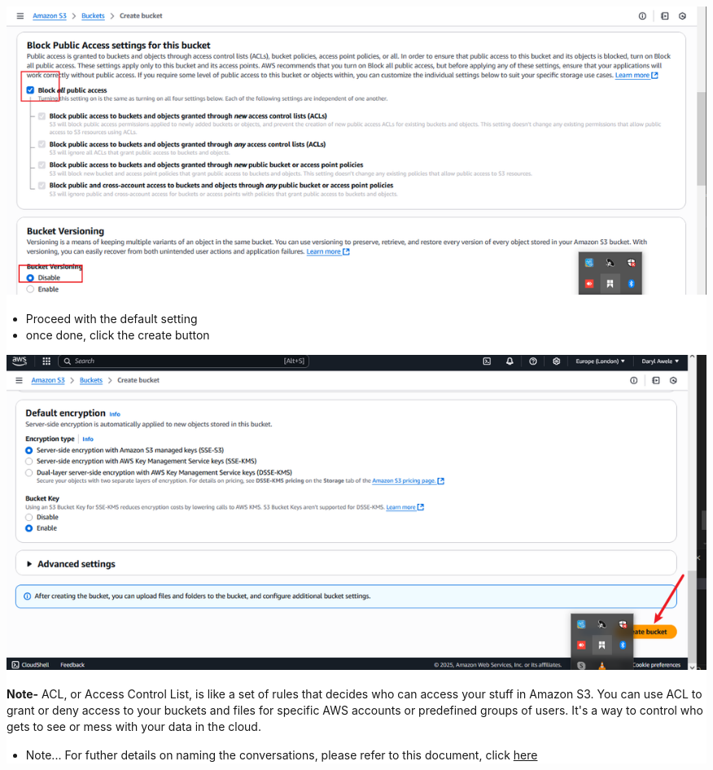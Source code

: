 ![](./Images/3b.%20blockpublicAccess-BlockVersion.png)

- Proceed with the default setting 
- once done, click the create button

![](./Images/3c.%20createBucket.png)

**Note-** ACL, or Access Control List, is like a set of rules that decides who can access your stuff in Amazon S3. You can use ACL to grant or deny access to your buckets and files for specific AWS accounts or predefined groups of users. It's a way to control who gets to see or mess with your data in the cloud.

- Note... For futher details on naming the conversations, please refer to this document, click [here](https://docs.aws.amazon.com/AmazonS3/latest/userguide/bucketnamingrules.html)
